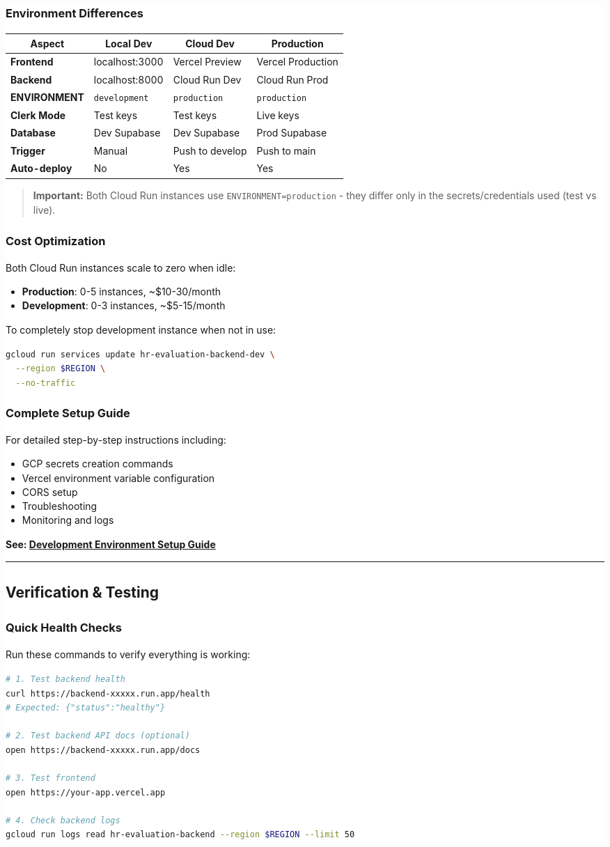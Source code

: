 ### Environment Differences

| Aspect | Local Dev | Cloud Dev | Production |
|--------|-----------|-----------|------------|
| **Frontend** | localhost:3000 | Vercel Preview | Vercel Production |
| **Backend** | localhost:8000 | Cloud Run Dev | Cloud Run Prod |
| **ENVIRONMENT** | `development` | `production` | `production` |
| **Clerk Mode** | Test keys | Test keys | Live keys |
| **Database** | Dev Supabase | Dev Supabase | Prod Supabase |
| **Trigger** | Manual | Push to develop | Push to main |
| **Auto-deploy** | No | Yes | Yes |

> **Important:** Both Cloud Run instances use `ENVIRONMENT=production` - they differ only in the secrets/credentials used (test vs live).

### Cost Optimization

Both Cloud Run instances scale to zero when idle:
- **Production**: 0-5 instances, ~$10-30/month
- **Development**: 0-3 instances, ~$5-15/month

To completely stop development instance when not in use:
```bash
gcloud run services update hr-evaluation-backend-dev \
  --region $REGION \
  --no-traffic
```

### Complete Setup Guide

For detailed step-by-step instructions including:
- GCP secrets creation commands
- Vercel environment variable configuration
- CORS setup
- Troubleshooting
- Monitoring and logs

**See: [Development Environment Setup Guide](./development-environment-setup.md)**

---

## Verification & Testing

### Quick Health Checks

Run these commands to verify everything is working:

```bash
# 1. Test backend health
curl https://backend-xxxxx.run.app/health
# Expected: {"status":"healthy"}

# 2. Test backend API docs (optional)
open https://backend-xxxxx.run.app/docs

# 3. Test frontend
open https://your-app.vercel.app

# 4. Check backend logs
gcloud run logs read hr-evaluation-backend --region $REGION --limit 50

```